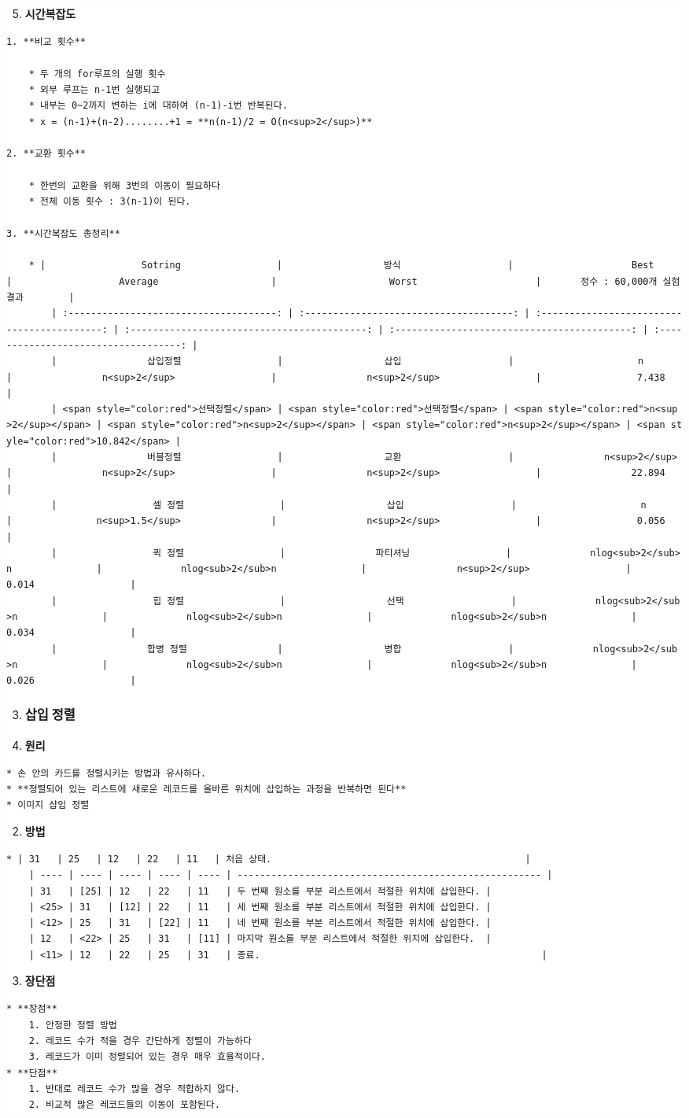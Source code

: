   5. **시간복잡도**

  	1. **비교 횟수**

  		* 두 개의 for루프의 실행 횟수
  		* 외부 루프는 n-1번 실행되고
  		* 내부는 0~2까지 변하는 i에 대하여 (n-1)-i번 반복된다.
  		* x = (n-1)+(n-2)........+1 = **n(n-1)/2 = O(n<sup>2</sup>)**

  	2. **교환 횟수**

  		* 한번의 교환을 위해 3번의 이동이 필요하다
  		* 전체 이동 횟수 : 3(n-1)이 된다.

  	3. **시간복잡도 총정리**

  		* |                 Sotring                 |                  방식                   |                     Best                     |                   Average                    |                    Worst                     |       정수 : 60,000개 실험결과        |
  			| :-------------------------------------: | :-------------------------------------: | :------------------------------------------: | :------------------------------------------: | :------------------------------------------: | :-----------------------------------: |
  			|                삽입정렬                 |                  삽입                   |                      n                       |                n<sup>2</sup>                 |                n<sup>2</sup>                 |                 7.438                 |
  			| <span style="color:red">선택정렬</span> | <span style="color:red">선택정렬</span> | <span style="color:red">n<sup>2</sup></span> | <span style="color:red">n<sup>2</sup></span> | <span style="color:red">n<sup>2</sup></span> | <span style="color:red">10.842</span> |
  			|                버블정렬                 |                  교환                   |                n<sup>2</sup>                 |                n<sup>2</sup>                 |                n<sup>2</sup>                 |                22.894                 |
  			|                 셀 정렬                 |                  삽입                   |                      n                       |               n<sup>1.5</sup>                |                n<sup>2</sup>                 |                 0.056                 |
  			|                 퀵 정렬                 |                파티셔닝                 |              nlog<sub>2</sub>n               |              nlog<sub>2</sub>n               |                n<sup>2</sup>                 |                 0.014                 |
  			|                 힙 정렬                 |                  선택                   |              nlog<sub>2</sub>n               |              nlog<sub>2</sub>n               |              nlog<sub>2</sub>n               |                 0.034                 |
  			|                합병 정렬                |                  병합                   |              nlog<sub>2</sub>n               |              nlog<sub>2</sub>n               |              nlog<sub>2</sub>n               |                 0.026                 |

3. ### 삽입 정렬

  1. **원리**

  	* 손 안의 카드를 정렬시키는 방법과 유사하다.
  	* **정렬되어 있는 리스트에 새로운 레코드를 올바른 위치에 삽입하는 과정을 반복하면 된다**
  	* 이미지 삽입 정렬

  2. **방법**

  	* | 31   | 25   | 12   | 22   | 11   | 처음 상태.                                             |
  		| ---- | ---- | ---- | ---- | ---- | ------------------------------------------------------ |
  		| 31   | [25] | 12   | 22   | 11   | 두 번째 원소를 부분 리스트에서 적절한 위치에 삽입한다. |
  		| <25> | 31   | [12] | 22   | 11   | 세 번째 원소를 부분 리스트에서 적절한 위치에 삽입한다. |
  		| <12> | 25   | 31   | [22] | 11   | 네 번째 원소를 부분 리스트에서 적절한 위치에 삽입한다. |
  		| 12   | <22> | 25   | 31   | [11] | 마지막 원소를 부분 리스트에서 적절한 위치에 삽입한다.  |
  		| <11> | 12   | 22   | 25   | 31   | 종료.                                                  |

  3. **장단점**

    * **장점**
    	1. 안정한 정렬 방법
    	2. 레코드 수가 적을 경우 간단하게 정렬이 가능하다
    	3. 레코드가 이미 정렬되어 있는 경우 매우 효율적이다.
    * **단점**
    	1. 반대로 레코드 수가 많을 경우 적합하지 않다.
    	2. 비교적 많은 레코드들의 이동이 포함된다.

